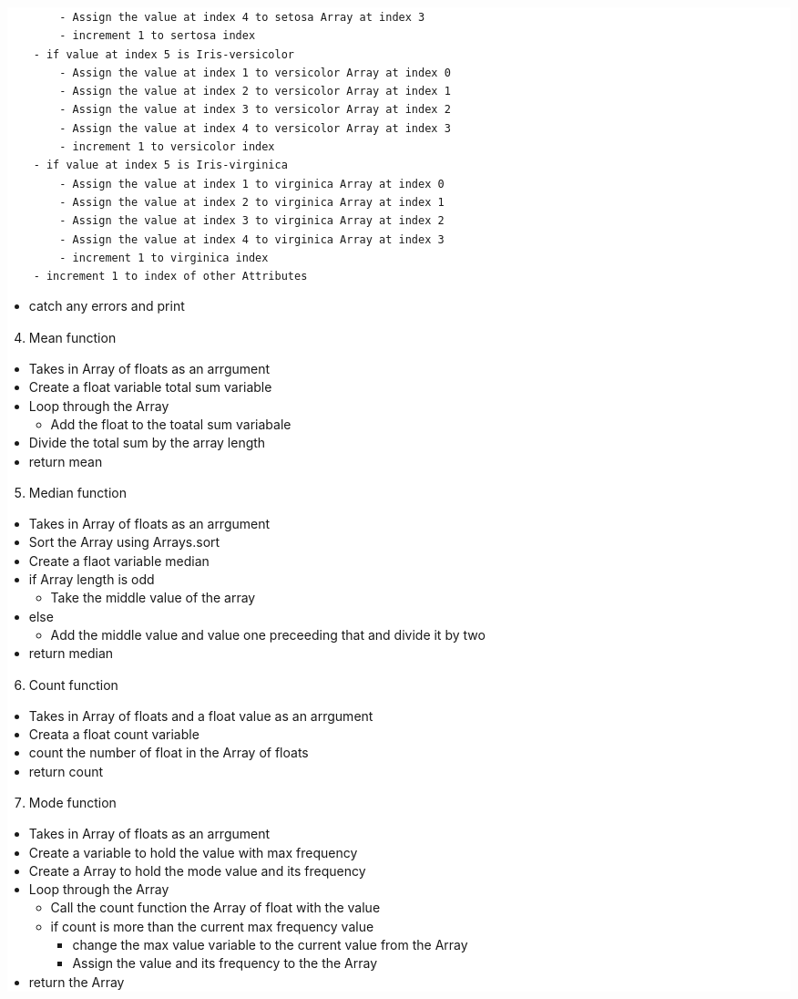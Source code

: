             - Assign the value at index 4 to setosa Array at index 3
            - increment 1 to sertosa index
        - if value at index 5 is Iris-versicolor
            - Assign the value at index 1 to versicolor Array at index 0
            - Assign the value at index 2 to versicolor Array at index 1
            - Assign the value at index 3 to versicolor Array at index 2
            - Assign the value at index 4 to versicolor Array at index 3
            - increment 1 to versicolor index
        - if value at index 5 is Iris-virginica
            - Assign the value at index 1 to virginica Array at index 0
            - Assign the value at index 2 to virginica Array at index 1
            - Assign the value at index 3 to virginica Array at index 2
            - Assign the value at index 4 to virginica Array at index 3
            - increment 1 to virginica index
        - increment 1 to index of other Attributes
- catch any errors and print 


4. Mean function
- Takes in Array of floats as an arrgument
- Create a float variable total sum variable
- Loop through the Array
    - Add the float to the toatal sum variabale
- Divide the total sum by the array length
- return mean


5. Median function
- Takes in Array of floats as an arrgument
- Sort the Array using Arrays.sort
- Create a flaot variable median
- if Array length is odd
    - Take the middle value of the array
- else
    - Add the middle value and value one preceeding that and divide it by two
- return median


6. Count function
- Takes in Array of floats and a float value as an arrgument
- Creata a float count variable
- count the number of float in the Array of floats
- return count


7. Mode function
- Takes in Array of floats as an arrgument
- Create a variable to hold the value with max frequency
- Create a Array to hold the mode value and its frequency
- Loop through the Array
    - Call the count function the Array of float with the value
    - if count is more than the current max frequency value
        - change the max value variable to the current value from the Array
        - Assign the value and its frequency to the the Array
- return the Array
